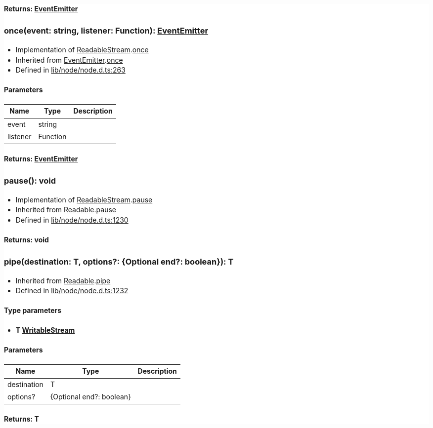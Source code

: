 #### Returns: [EventEmitter](_events_.eventemitter.md)

### once(event: string, listener: Function): [EventEmitter](_events_.eventemitter.md)
  
* Implementation of [ReadableStream](../interfaces/nodejs.readablestream.md).[once](../interfaces/nodejs.readablestream.md#once)
* Inherited from [EventEmitter](_events_.eventemitter.md).[once](_events_.eventemitter.md#once)
* Defined in [lib/node/node.d.ts:263](https://github.com/kimamula/typedoc/blob/HEAD/src/lib/node/node.d.ts#L263)


#### Parameters

| Name | Type | Description |
| ---- | ---- | ---- |
| event | string|  |
| listener | Function|  |

#### Returns: [EventEmitter](_events_.eventemitter.md)

### pause(): void
  
* Implementation of [ReadableStream](../interfaces/nodejs.readablestream.md).[pause](../interfaces/nodejs.readablestream.md#pause)
* Inherited from [Readable](_stream_.readable.md).[pause](_stream_.readable.md#pause)
* Defined in [lib/node/node.d.ts:1230](https://github.com/kimamula/typedoc/blob/HEAD/src/lib/node/node.d.ts#L1230)

#### Returns: void

### pipe<T>(destination: T, options?: \{Optional end?: boolean\}): T
  
* Inherited from [Readable](_stream_.readable.md).[pipe](_stream_.readable.md#pipe)
* Defined in [lib/node/node.d.ts:1232](https://github.com/kimamula/typedoc/blob/HEAD/src/lib/node/node.d.ts#L1232)


#### Type parameters

* #### T [WritableStream](../interfaces/nodejs.writablestream.md)

#### Parameters

| Name | Type | Description |
| ---- | ---- | ---- |
| destination | T|  |
| options? | \{Optional end?: boolean\}|  |

#### Returns: T
